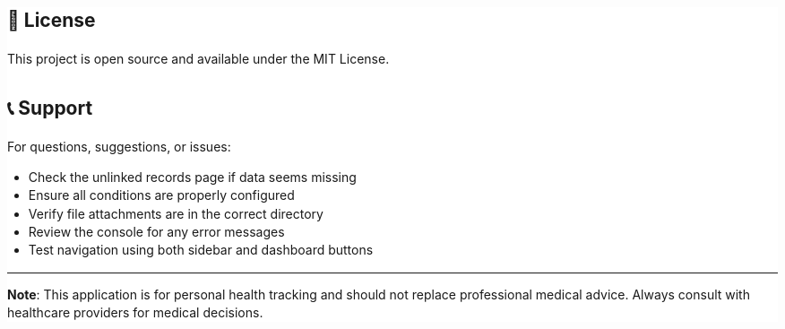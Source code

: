 ## 📄 License

This project is open source and available under the MIT License.

## 📞 Support

For questions, suggestions, or issues:
- Check the unlinked records page if data seems missing
- Ensure all conditions are properly configured
- Verify file attachments are in the correct directory
- Review the console for any error messages
- Test navigation using both sidebar and dashboard buttons

---

**Note**: This application is for personal health tracking and should not replace professional medical advice. Always consult with healthcare providers for medical decisions.
